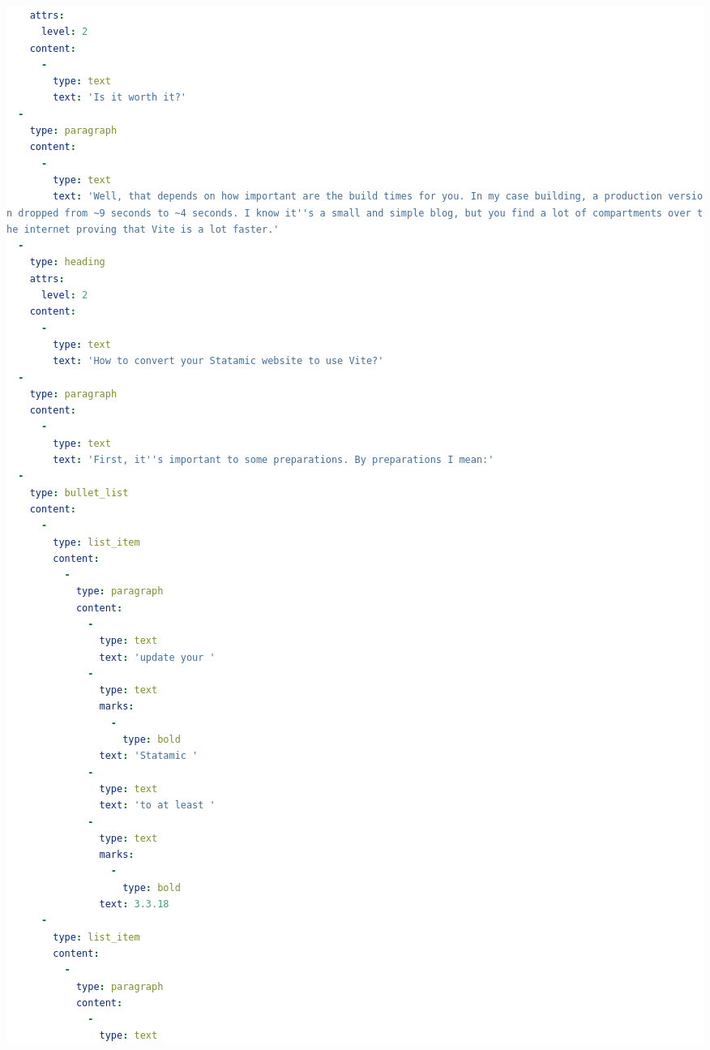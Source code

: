 ```yaml
    attrs:
      level: 2
    content:
      -
        type: text
        text: 'Is it worth it?'
  -
    type: paragraph
    content:
      -
        type: text
        text: 'Well, that depends on how important are the build times for you. In my case building, a production version dropped from ~9 seconds to ~4 seconds. I know it''s a small and simple blog, but you find a lot of compartments over the internet proving that Vite is a lot faster.'
  -
    type: heading
    attrs:
      level: 2
    content:
      -
        type: text
        text: 'How to convert your Statamic website to use Vite?'
  -
    type: paragraph
    content:
      -
        type: text
        text: 'First, it''s important to some preparations. By preparations I mean:'
  -
    type: bullet_list
    content:
      -
        type: list_item
        content:
          -
            type: paragraph
            content:
              -
                type: text
                text: 'update your '
              -
                type: text
                marks:
                  -
                    type: bold
                text: 'Statamic '
              -
                type: text
                text: 'to at least '
              -
                type: text
                marks:
                  -
                    type: bold
                text: 3.3.18
      -
        type: list_item
        content:
          -
            type: paragraph
            content:
              -
                type: text
```